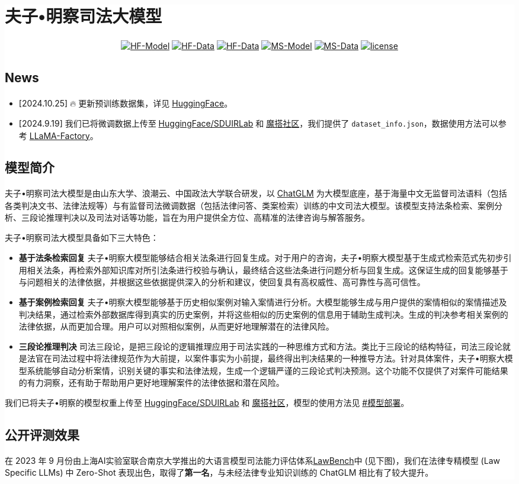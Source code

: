 # 夫子•明察司法大模型
<div align="center">
  
[![HF-Model](https://img.shields.io/badge/🤗Huggingface-Model-green.svg)](https://huggingface.co/SDUIRLab/fuzi-mingcha-v1_0)
[![HF-Data](https://img.shields.io/badge/🤗Huggingface-Data-green.svg)](https://huggingface.co/datasets/SDUIRLab/fuzi-mingcha-v1_0-data)
[![HF-Data](https://img.shields.io/badge/🤗Huggingface-PretrainData-green.svg)](https://huggingface.co/datasets/SDUIRLab/fuzi-mingcha-v1_0-pretrain-data)
[![MS-Model](https://img.shields.io/badge/ModelScope-Model-a597fd.svg)](https://www.modelscope.cn/models/furyton/fuzi-mingcha-v1_0)
[![MS-Data](https://img.shields.io/badge/ModelScope-Data-a597fd.svg)](https://www.modelscope.cn/datasets/furyton/fuzi-mingcha-v1_0-data)
[![license](https://img.shields.io/github/license/modelscope/modelscope.svg)](https://github.com/irlab-sdu/fuzi.mingcha/blob/main/LICENSE)
<br>
</div>

## News

- [2024.10.25] 🔥 更新预训练数据集，详见 [HuggingFace](https://huggingface.co/datasets/SDUIRLab/fuzi-mingcha-v1_0-pretrain-data)。

- [2024.9.19] 我们已将微调数据上传至 [HuggingFace/SDUIRLab](https://huggingface.co/datasets/SDUIRLab/fuzi-mingcha-v1_0-data) 和 [魔搭社区](https://www.modelscope.cn/datasets/furyton/fuzi-mingcha-v1_0-data)，我们提供了 `dataset_info.json`，数据使用方法可以参考 [LLaMA-Factory](https://github.com/hiyouga/LLaMA-Factory/blob/main/README_zh.md#%E6%95%B0%E6%8D%AE%E5%87%86%E5%A4%87)。

## 模型简介
夫子•明察司法大模型是由山东大学、浪潮云、中国政法大学联合研发，以 [ChatGLM](https://github.com/THUDM/ChatGLM-6B) 为大模型底座，基于海量中文无监督司法语料（包括各类判决文书、法律法规等）与有监督司法微调数据（包括法律问答、类案检索）训练的中文司法大模型。该模型支持法条检索、案例分析、三段论推理判决以及司法对话等功能，旨在为用户提供全方位、高精准的法律咨询与解答服务。

夫子•明察司法大模型具备如下三大特色：
- **基于法条检索回复** 夫子•明察大模型能够结合相关法条进行回复生成。对于用户的咨询，夫子•明察大模型基于生成式检索范式先初步引用相关法条，再检索外部知识库对所引法条进行校验与确认，最终结合这些法条进行问题分析与回复生成。这保证生成的回复能够基于与问题相关的法律依据，并根据这些依据提供深入的分析和建议，使回复具有高权威性、高可靠性与高可信性。

- **基于案例检索回复** 夫子•明察大模型能够基于历史相似案例对输入案情进行分析。大模型能够生成与用户提供的案情相似的案情描述及判决结果，通过检索外部数据库得到真实的历史案例，并将这些相似的历史案例的信息用于辅助生成判决。生成的判决参考相关案例的法律依据，从而更加合理。用户可以对照相似案例，从而更好地理解潜在的法律风险。
	
- **三段论推理判决** 司法三段论，是把三段论的逻辑推理应用于司法实践的一种思维方式和方法。类比于三段论的结构特征，司法三段论就是法官在司法过程中将法律规范作为大前提，以案件事实为小前提，最终得出判决结果的一种推导方法。针对具体案件，夫子•明察大模型系统能够自动分析案情，识别关键的事实和法律法规，生成一个逻辑严谨的三段论式判决预测。这个功能不仅提供了对案件可能结果的有力洞察，还有助于帮助用户更好地理解案件的法律依据和潜在风险。

我们已将夫子•明察的模型权重上传至 [HuggingFace/SDUIRLab](https://huggingface.co/SDUIRLab/fuzi-mingcha-v1_0) 和 [魔搭社区](https://www.modelscope.cn/models/furyton/fuzi-mingcha-v1_0)，模型的使用方法见 [#模型部署](#模型部署)。

## 公开评测效果
在 2023 年 9 月份由上海AI实验室联合南京大学推出的大语言模型司法能力评估体系[LawBench](https://github.com/open-compass/LawBench)中 (见下图)，我们在法律专精模型 (Law Specific LLMs) 中 Zero-Shot 表现出色，取得了**第一名**，与未经法律专业知识训练的 ChatGLM 相比有了较大提升。
